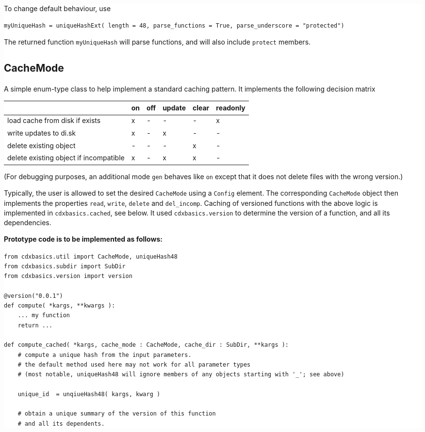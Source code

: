 To change default behaviour, use

    myUniqueHash = uniqueHashExt( length = 48, parse_functions = True, parse_underscore = "protected")
    
 The returned function `myUniqueHash` will parse functions, and will also include `protect` members.

## CacheMode

A simple enum-type class to help implement a standard caching pattern.
It implements the following decision matrix

|                                        |on    |off     |update   |clear   |readonly|
|----------------------------------------|------|--------|---------|--------|--------|
|load cache from disk if exists          |x     |-       |-        |-       |x|
|write updates to di.sk                   |x     |-       |x        |-       |-|
|delete existing object                  |-     |-       |-        |x       |-|
|delete existing object if incompatible  |x     |-       |x        |x       |-|

(For debugging purposes, an additional mode `gen` behaves like `on` except that it does not delete files with the wrong version.)

Typically, the user is allowed to set the desired `CacheMode` using a `Config` element. The corresponding `CacheMode` object then implements the properties `read`, `write`, `delete` and `del_incomp`.
Caching of versioned functions with the above logic is implemented in `cdxbasics.cached`, see below. It used `cdxbasics.version` to determine the version of a function, and all its dependencies.


**Prototype code is to be implemented as follows:**

    from cdxbasics.util import CacheMode, uniqueHash48
    from cdxbasics.subdir import SubDir
    from cdxbasics.version import version

    @version("0.0.1")
    def compute( *kargs, **kwargs ):
        ... my function
        return ...

    def compute_cached( *kargs, cache_mode : CacheMode, cache_dir : SubDir, **kargs ):
        # compute a unique hash from the input parameters.
        # the default method used here may not work for all parameter types
        # (most notable, uniqueHash48 will ignore members of any objects starting with '_'; see above)        

        unique_id  = unqiueHash48( kargs, kwarg )   

        # obtain a unique summary of the version of this function
        # and all its dependents.
